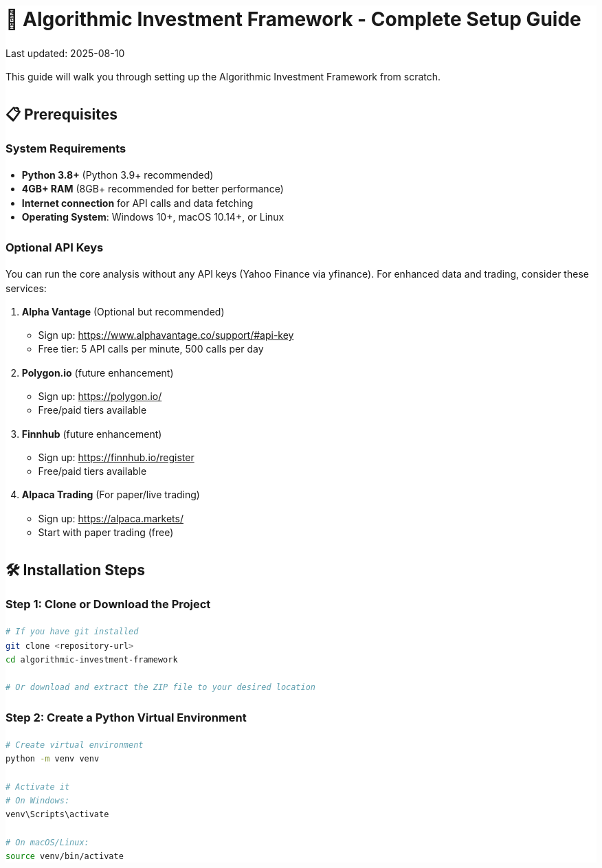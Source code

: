 # 🚀 Algorithmic Investment Framework - Complete Setup Guide

Last updated: 2025-08-10

This guide will walk you through setting up the Algorithmic Investment Framework from scratch.

## 📋 Prerequisites

### System Requirements
- **Python 3.8+** (Python 3.9+ recommended)
- **4GB+ RAM** (8GB+ recommended for better performance)
- **Internet connection** for API calls and data fetching
- **Operating System**: Windows 10+, macOS 10.14+, or Linux

### Optional API Keys
You can run the core analysis without any API keys (Yahoo Finance via yfinance). For enhanced data and trading, consider these services:

1. **Alpha Vantage** (Optional but recommended)
   - Sign up: https://www.alphavantage.co/support/#api-key
   - Free tier: 5 API calls per minute, 500 calls per day

2. **Polygon.io** (future enhancement)
   - Sign up: https://polygon.io/
   - Free/paid tiers available

3. **Finnhub** (future enhancement)
   - Sign up: https://finnhub.io/register
   - Free/paid tiers available

4. **Alpaca Trading** (For paper/live trading)
   - Sign up: https://alpaca.markets/
   - Start with paper trading (free)

## 🛠 Installation Steps

### Step 1: Clone or Download the Project

```bash
# If you have git installed
git clone <repository-url>
cd algorithmic-investment-framework

# Or download and extract the ZIP file to your desired location
```

### Step 2: Create a Python Virtual Environment

```bash
# Create virtual environment
python -m venv venv

# Activate it
# On Windows:
venv\Scripts\activate

# On macOS/Linux:
source venv/bin/activate
```
